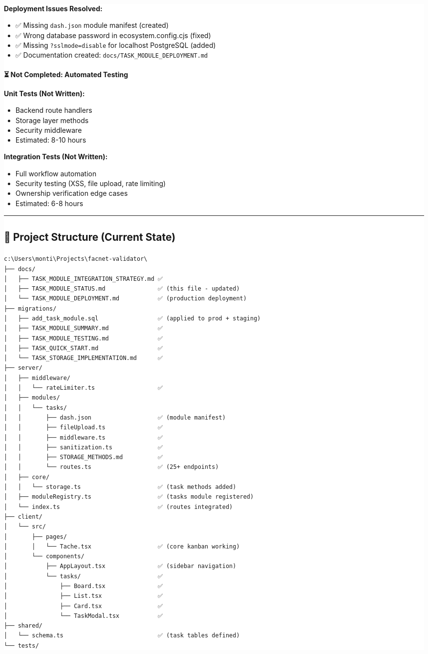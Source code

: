 **Deployment Issues Resolved:**
- ✅ Missing `dash.json` module manifest (created)
- ✅ Wrong database password in ecosystem.config.cjs (fixed)
- ✅ Missing `?sslmode=disable` for localhost PostgreSQL (added)
- ✅ Documentation created: `docs/TASK_MODULE_DEPLOYMENT.md`

#### ⏳ Not Completed: Automated Testing

**Unit Tests (Not Written):**
- Backend route handlers
- Storage layer methods
- Security middleware
- Estimated: 8-10 hours

**Integration Tests (Not Written):**
- Full workflow automation
- Security testing (XSS, file upload, rate limiting)
- Ownership verification edge cases
- Estimated: 6-8 hours

---

## 📂 Project Structure (Current State)

```
c:\Users\monti\Projects\facnet-validator\
├── docs/
│   ├── TASK_MODULE_INTEGRATION_STRATEGY.md ✅
│   ├── TASK_MODULE_STATUS.md               ✅ (this file - updated)
│   └── TASK_MODULE_DEPLOYMENT.md           ✅ (production deployment)
├── migrations/
│   ├── add_task_module.sql                 ✅ (applied to prod + staging)
│   ├── TASK_MODULE_SUMMARY.md              ✅
│   ├── TASK_MODULE_TESTING.md              ✅
│   ├── TASK_QUICK_START.md                 ✅
│   └── TASK_STORAGE_IMPLEMENTATION.md      ✅
├── server/
│   ├── middleware/
│   │   └── rateLimiter.ts                  ✅
│   ├── modules/
│   │   └── tasks/
│   │       ├── dash.json                   ✅ (module manifest)
│   │       ├── fileUpload.ts               ✅
│   │       ├── middleware.ts               ✅
│   │       ├── sanitization.ts             ✅
│   │       ├── STORAGE_METHODS.md          ✅
│   │       └── routes.ts                   ✅ (25+ endpoints)
│   ├── core/
│   │   └── storage.ts                      ✅ (task methods added)
│   ├── moduleRegistry.ts                   ✅ (tasks module registered)
│   └── index.ts                            ✅ (routes integrated)
├── client/
│   └── src/
│       ├── pages/
│       │   └── Tache.tsx                   ✅ (core kanban working)
│       └── components/
│           ├── AppLayout.tsx               ✅ (sidebar navigation)
│           └── tasks/                      ✅
│               ├── Board.tsx               ✅
│               ├── List.tsx                ✅
│               ├── Card.tsx                ✅
│               └── TaskModal.tsx           ✅
├── shared/
│   └── schema.ts                           ✅ (task tables defined)
└── tests/
```
